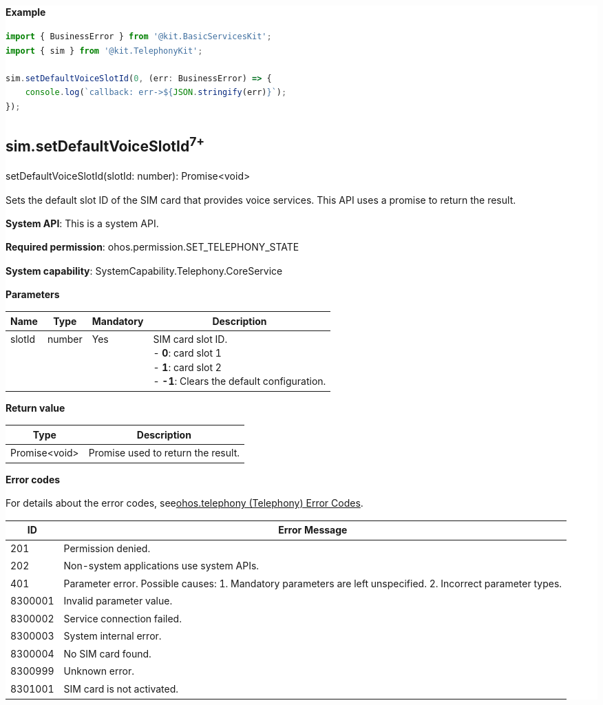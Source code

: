 **Example**

```ts
import { BusinessError } from '@kit.BasicServicesKit';
import { sim } from '@kit.TelephonyKit';

sim.setDefaultVoiceSlotId(0, (err: BusinessError) => {
    console.log(`callback: err->${JSON.stringify(err)}`);
});
```


## sim.setDefaultVoiceSlotId<sup>7+</sup>

setDefaultVoiceSlotId\(slotId: number\): Promise\<void\>

Sets the default slot ID of the SIM card that provides voice services. This API uses a promise to return the result.

**System API**: This is a system API.

**Required permission**: ohos.permission.SET_TELEPHONY_STATE

**System capability**: SystemCapability.Telephony.CoreService

**Parameters**

| Name| Type  | Mandatory| Description                                                        |
| ------ | ------ | ---- | ------------------------------------------------------------ |
| slotId | number | Yes  | SIM card slot ID. <br>- **0**: card slot 1<br>- **1**: card slot 2<br>- **-1**: Clears the default configuration.|

**Return value**

| Type           | Description                           |
| --------------- | ------------------------------- |
| Promise\<void\> | Promise used to return the result.|

**Error codes**

For details about the error codes, see[ohos.telephony (Telephony) Error Codes](errorcode-telephony.md).

| ID|                 Error Message                    |
| -------- | -------------------------------------------- |
| 201      | Permission denied.                           |
| 202      | Non-system applications use system APIs.     |
| 401      | Parameter error. Possible causes: 1. Mandatory parameters are left unspecified. 2. Incorrect parameter types.                             |
| 8300001  | Invalid parameter value.                     |
| 8300002  | Service connection failed.                   |
| 8300003  | System internal error.                       |
| 8300004  | No SIM card found.                           |
| 8300999  | Unknown error.                               |
| 8301001  | SIM card is not activated.                   |
